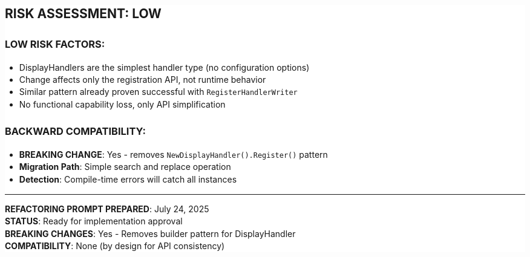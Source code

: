 ## RISK ASSESSMENT: LOW

### LOW RISK FACTORS:
- DisplayHandlers are the simplest handler type (no configuration options)
- Change affects only the registration API, not runtime behavior
- Similar pattern already proven successful with `RegisterHandlerWriter`
- No functional capability loss, only API simplification

### BACKWARD COMPATIBILITY:
- **BREAKING CHANGE**: Yes - removes `NewDisplayHandler().Register()` pattern
- **Migration Path**: Simple search and replace operation
- **Detection**: Compile-time errors will catch all instances

---
**REFACTORING PROMPT PREPARED**: July 24, 2025  
**STATUS**: Ready for implementation approval  
**BREAKING CHANGES**: Yes - Removes builder pattern for DisplayHandler  
**COMPATIBILITY**: None (by design for API consistency)